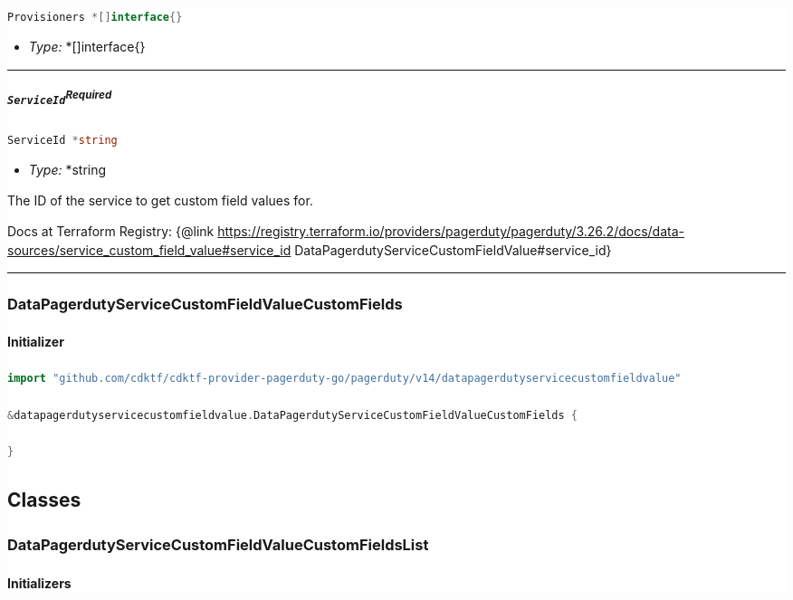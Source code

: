 ```go
Provisioners *[]interface{}
```

- *Type:* *[]interface{}

---

##### `ServiceId`<sup>Required</sup> <a name="ServiceId" id="@cdktf/provider-pagerduty.dataPagerdutyServiceCustomFieldValue.DataPagerdutyServiceCustomFieldValueConfig.property.serviceId"></a>

```go
ServiceId *string
```

- *Type:* *string

The ID of the service to get custom field values for.

Docs at Terraform Registry: {@link https://registry.terraform.io/providers/pagerduty/pagerduty/3.26.2/docs/data-sources/service_custom_field_value#service_id DataPagerdutyServiceCustomFieldValue#service_id}

---

### DataPagerdutyServiceCustomFieldValueCustomFields <a name="DataPagerdutyServiceCustomFieldValueCustomFields" id="@cdktf/provider-pagerduty.dataPagerdutyServiceCustomFieldValue.DataPagerdutyServiceCustomFieldValueCustomFields"></a>

#### Initializer <a name="Initializer" id="@cdktf/provider-pagerduty.dataPagerdutyServiceCustomFieldValue.DataPagerdutyServiceCustomFieldValueCustomFields.Initializer"></a>

```go
import "github.com/cdktf/cdktf-provider-pagerduty-go/pagerduty/v14/datapagerdutyservicecustomfieldvalue"

&datapagerdutyservicecustomfieldvalue.DataPagerdutyServiceCustomFieldValueCustomFields {

}
```


## Classes <a name="Classes" id="Classes"></a>

### DataPagerdutyServiceCustomFieldValueCustomFieldsList <a name="DataPagerdutyServiceCustomFieldValueCustomFieldsList" id="@cdktf/provider-pagerduty.dataPagerdutyServiceCustomFieldValue.DataPagerdutyServiceCustomFieldValueCustomFieldsList"></a>

#### Initializers <a name="Initializers" id="@cdktf/provider-pagerduty.dataPagerdutyServiceCustomFieldValue.DataPagerdutyServiceCustomFieldValueCustomFieldsList.Initializer"></a>
